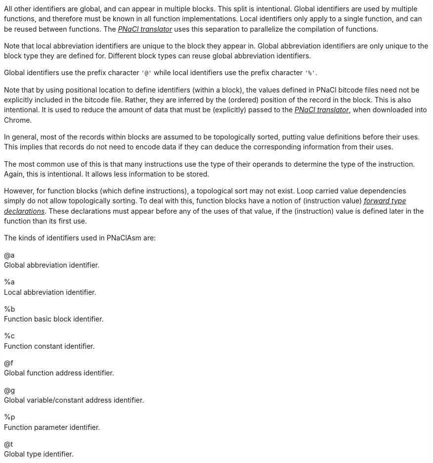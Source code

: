 All other identifiers are global, and can appear in multiple blocks. This split is intentional. Global identifiers are used by multiple functions, and therefore must be known in all function implementations. Local identifiers only apply to a single function, and can be reused between functions. The <a href="/docs/native-client/overview#link-for-pnacl-translator" class="reference internal"><em>PNaCl translator</em></a> uses this separation to parallelize the compilation of functions.

Note that local abbreviation identifiers are unique to the block they appear in. Global abbreviation identifiers are only unique to the block type they are defined for. Different block types can reuse global abbreviation identifiers.

Global identifiers use the prefix character `'@'` while local identifiers use the prefix character `'%'`.

Note that by using positional location to define identifiers (within a block), the values defined in PNaCl bitcode files need not be explicitly included in the bitcode file. Rather, they are inferred by the (ordered) position of the record in the block. This is also intentional. It is used to reduce the amount of data that must be (explicitly) passed to the <a href="/docs/native-client/overview#link-for-pnacl-translator" class="reference internal"><em>PNaCl translator</em></a>, when downloaded into Chrome.

In general, most of the records within blocks are assumed to be topologically sorted, putting value definitions before their uses. This implies that records do not need to encode data if they can deduce the corresponding information from their uses.

The most common use of this is that many instructions use the type of their operands to determine the type of the instruction. Again, this is intentional. It allows less information to be stored.

However, for function blocks (which define instructions), a topological sort may not exist. Loop carried value dependencies simply do not allow topologically sorting. To deal with this, function blocks have a notion of (instruction value) <a href="#link-for-forward-type-declaration-section" class="reference internal"><em>forward type declarations</em></a>. These declarations must appear before any of the uses of that value, if the (instruction) value is defined later in the function than its first use.

The kinds of identifiers used in PNaClAsm are:

@a  
Global abbreviation identifier.

%a  
Local abbreviation identifier.

%b  
Function basic block identifier.

%c  
Function constant identifier.

@f  
Global function address identifier.

@g  
Global variable/constant address identifier.

%p  
Function parameter identifier.

@t  
Global type identifier.
